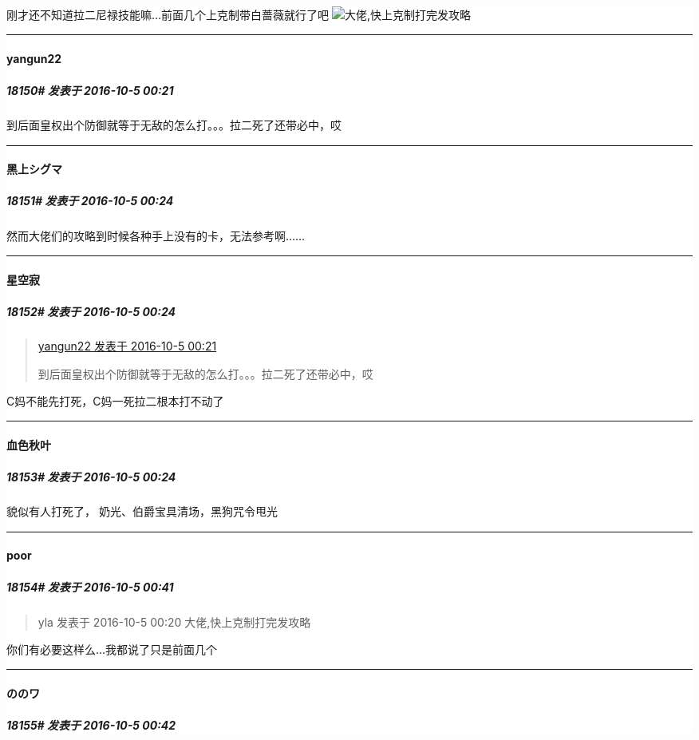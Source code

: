 刚才还不知道拉二尼禄技能嘛…前面几个上克制带白蔷薇就行了吧</blockquote>
<img src="https://static.saraba1st.com/image/smiley/face/161.jpg" referrerpolicy="no-referrer">大佬,快上克制打完发攻略


*****

####  yangun22  
##### 18150#       发表于 2016-10-5 00:21


到后面皇权出个防御就等于无敌的怎么打。。。拉二死了还带必中，哎


*****

####  黑上シグマ  
##### 18151#       发表于 2016-10-5 00:24


然而大佬们的攻略到时候各种手上没有的卡，无法参考啊……


*****

####  星空寂  
##### 18152#       发表于 2016-10-5 00:24


<blockquote><a href="httphttps://bbs.saraba1st.com/2b/forum.php?mod=redirect&amp;goto=findpost&amp;pid=33771650&amp;ptid=1085254" target="_blank">yangun22 发表于 2016-10-5 00:21</a>

到后面皇权出个防御就等于无敌的怎么打。。。拉二死了还带必中，哎</blockquote>
C妈不能先打死，C妈一死拉二根本打不动了


*****

####  血色秋叶  
##### 18153#       发表于 2016-10-5 00:24


貌似有人打死了， 奶光、伯爵宝具清场，黑狗咒令甩光


*****

####  poor  
##### 18154#       发表于 2016-10-5 00:41


<blockquote>yla 发表于 2016-10-5 00:20
大佬,快上克制打完发攻略</blockquote>
你们有必要这样么…我都说了只是前面几个


*****

####  ののワ  
##### 18155#       发表于 2016-10-5 00:42
